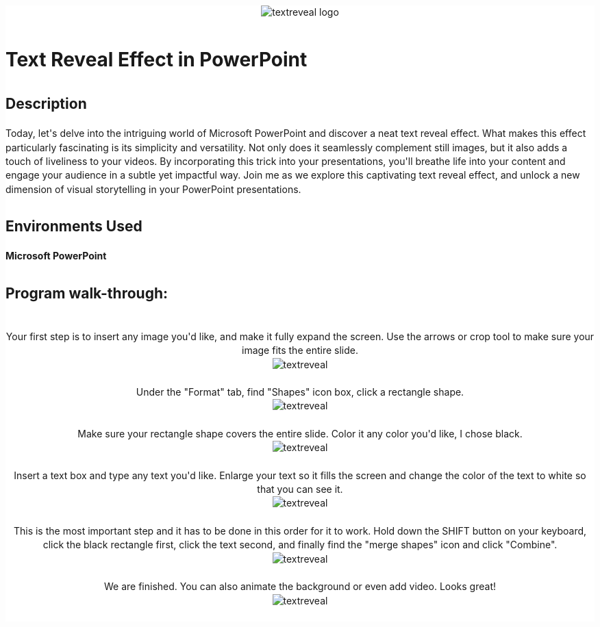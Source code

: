 <p align="center">
 <img src="https://i.imgur.com/RTWv7I9.png" height="80%" width="80%" alt="textreveal logo"/>
</p>

<h1>Text Reveal Effect in PowerPoint</h1>


<h2>Description</h2>
Today, let's delve into the intriguing world of Microsoft PowerPoint and discover a neat text reveal effect. What makes this effect particularly fascinating is its simplicity and versatility. Not only does it seamlessly complement still images, but it also adds a touch of liveliness to your videos. By incorporating this trick into your presentations, you'll breathe life into your content and engage your audience in a subtle yet impactful way. Join me as we explore this captivating text reveal effect, and unlock a new dimension of visual storytelling in your PowerPoint presentations.
<br />

<h2>Environments Used </h2>

 <b>Microsoft PowerPoint</b> <p>


<h2>Program walk-through:</h2>
                                                                          
<p align="center">

<br />
Your first step is to insert any image you'd like, and make it fully expand the screen. Use the arrows or crop tool to make sure your image fits the entire slide.

 <br/>
<img src="https://i.imgur.com/1JyBggx.jpg" height="80%" width="80%" alt="textreveal"/>
<br />
<br />
Under the "Format" tab, find "Shapes" icon box, click a rectangle shape.
 <br/>
<img src="https://i.imgur.com/EcUtfyK.png" height="80%" width="80%" alt="textreveal"/>
<br />
<br />
Make sure your rectangle shape covers the entire slide. Color it any color you'd like, I chose black. 

 <br/>
<img src="https://i.imgur.com/7kk3elx.png" height="80%" width="80%" alt="textreveal"/>
<br />
<br />
Insert a text box and type any text you'd like. Enlarge your text so it fills the screen and change the color of the text to white so that you can see it.
<br/>
<img src="https://i.imgur.com/fZefzGe.png" height="80%" width="80%" alt="textreveal"/>
<br />
<br />
This is the most important step and it has to be done in this order for it to work. Hold down the SHIFT button on your keyboard, click the black rectangle first, click the text second, and finally find the "merge shapes" icon and click "Combine".
 <br/>
<img src="https://i.imgur.com/0PCoD5p.png" height="80%" width="80%" alt="textreveal"/>
<br />
<br />
We are finished. You can also animate the background or even add video. Looks great!
 <br/>
<img src="https://i.imgur.com/K9eXX7B.png" height="80%" width="80%" alt="textreveal"/>
<br />
<br />